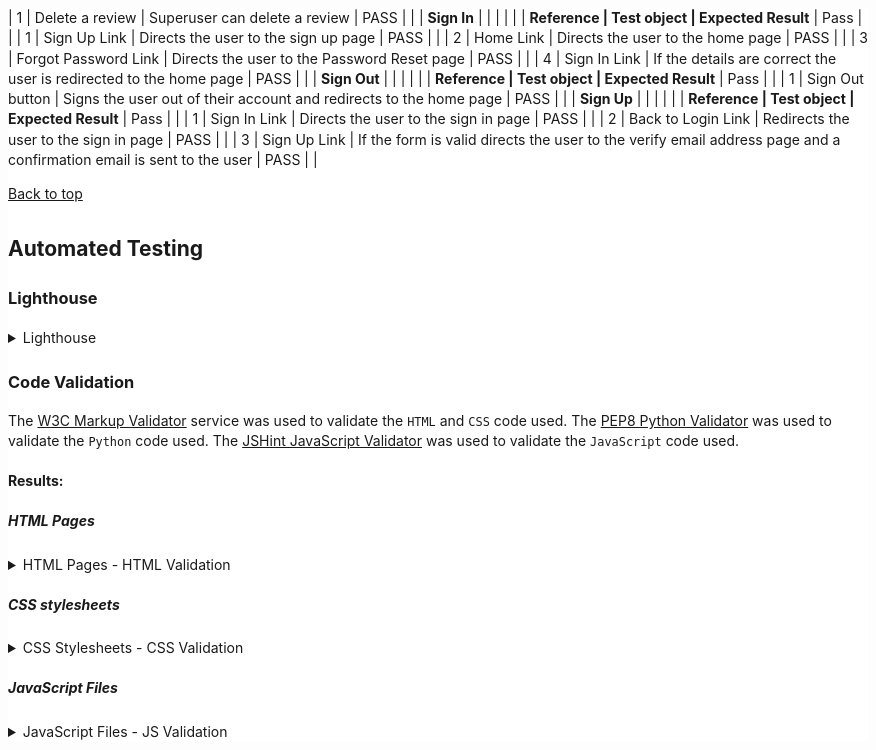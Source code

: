 |                                     1 | Delete a review                                           | Superuser can delete a review                                                                                                                                                             | PASS |   |
| **Sign In**                               |                                                           |                                                                                                                                                                                           |      |   |
| **Reference                             | Test object                                               | Expected Result**                                                                                                                                                                           | Pass |   |
|                                     1 | Sign Up Link                                              | Directs the user to the sign up page                                                                                                                                                      | PASS |   |
|                                     2 | Home Link                                                 | Directs the user to the home page                                                                                                                                                         | PASS |   |
|                                     3 | Forgot Password Link                                      | Directs the user to the Password Reset page                                                                                                                                               | PASS |   |
|                                     4 | Sign In Link                                              | If the details are correct the user is redirected to the home page                                                                                                                        | PASS |   |
| **Sign Out**                              |                                                           |                                                                                                                                                                                           |      |   |
| **Reference                             | Test object                                               | Expected Result**                                                                                                                                                                           | Pass |   |
| 1                                     | Sign Out button                                           | Signs the user out of their account and redirects to the home page                                                                                                                        | PASS |   |
| **Sign Up**                               |                                                           |                                                                                                                                                                                           |      |   |
| **Reference                             | Test object                                               | Expected Result**                                                                                                                                                                           | Pass |   |
|                                     1 | Sign In Link                                              | Directs the user to the sign in page                                                                                                                                                      | PASS |   |
|                                     2 | Back to Login Link                                        | Redirects the user to the sign in page                                                                                                                                                    | PASS |   |
|                                     3 | Sign Up Link                                              | If the form is valid directs the user to the verify email address page and a confirmation email is sent to the user                                                                       | PASS |   |

[Back to top](#)

## **Automated Testing**

### **Lighthouse**
<details><summary>Lighthouse</summary></details>

### **Code Validation**
The [W3C Markup Validator](https://validator.w3.org/ "Link to W3C Markup Validator Site") service was used to validate the `HTML` and `CSS` code used. The [PEP8 Python Validator](http://pep8online.com/ "Link to the PEP8 Python Validator Site") was used to validate the `Python` code used. The [JSHint JavaScript Validator](https://jshint.com/ "Link to the JSHint JavaScript Validator Site") was used to validate the `JavaScript` code used.

#### **Results:**

##### **HTML Pages**
<details><summary>HTML Pages - HTML Validation</summary></details>

##### **CSS stylesheets**
<details><summary>CSS Stylesheets - CSS Validation</summary></details>

##### **JavaScript Files**
<details><summary>JavaScript Files - JS Validation</summary></details>
